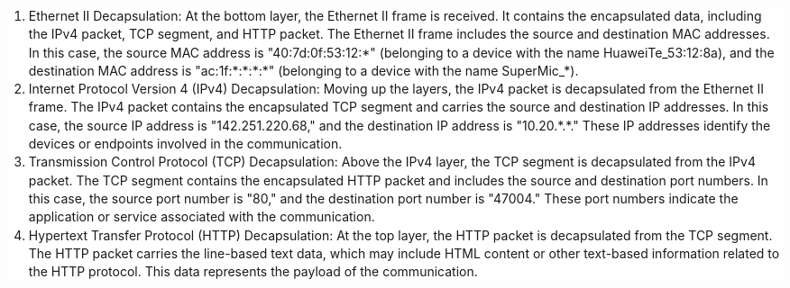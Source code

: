 1. Ethernet II Decapsulation:
   At the bottom layer, the Ethernet II frame is received. It contains the encapsulated data, including the IPv4 packet, TCP segment, and HTTP packet. The Ethernet II frame includes the source and destination MAC addresses. In this case, the source MAC address is "40:7d:0f:53:12:\*" (belonging to a device with the name HuaweiTe_53:12:8a), and the destination MAC address is "ac:1f:\*:\*:\*:\*" (belonging to a device with the name SuperMic_\*).
2. Internet Protocol Version 4 (IPv4) Decapsulation:
   Moving up the layers, the IPv4 packet is decapsulated from the Ethernet II frame. The IPv4 packet contains the encapsulated TCP segment and carries the source and destination IP addresses. In this case, the source IP address is "142.251.220.68," and the destination IP address is "10.20.\*.\*." These IP addresses identify the devices or endpoints involved in the communication.
3. Transmission Control Protocol (TCP) Decapsulation:
   Above the IPv4 layer, the TCP segment is decapsulated from the IPv4 packet. The TCP segment contains the encapsulated HTTP packet and includes the source and destination port numbers. In this case, the source port number is "80," and the destination port number is "47004." These port numbers indicate the application or service associated with the communication.
4. Hypertext Transfer Protocol (HTTP) Decapsulation:
   At the top layer, the HTTP packet is decapsulated from the TCP segment. The HTTP packet carries the line-based text data, which may include HTML content or other text-based information related to the HTTP protocol. This data represents the payload of the communication.

